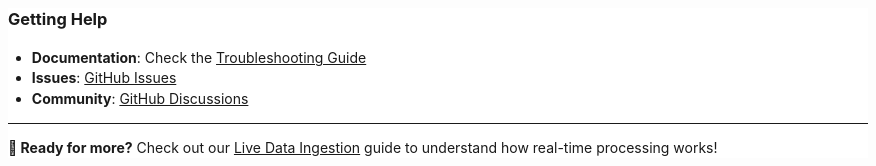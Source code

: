 ### Getting Help

- **Documentation**: Check the [Troubleshooting Guide](Troubleshooting)
- **Issues**: [GitHub Issues](https://github.com/your-org/dotlake-community/issues)
- **Community**: [GitHub Discussions](https://github.com/your-org/dotlake-community/discussions)

---

**🎯 Ready for more?** Check out our [Live Data Ingestion](Live-Ingestion) guide to understand how real-time processing works! 